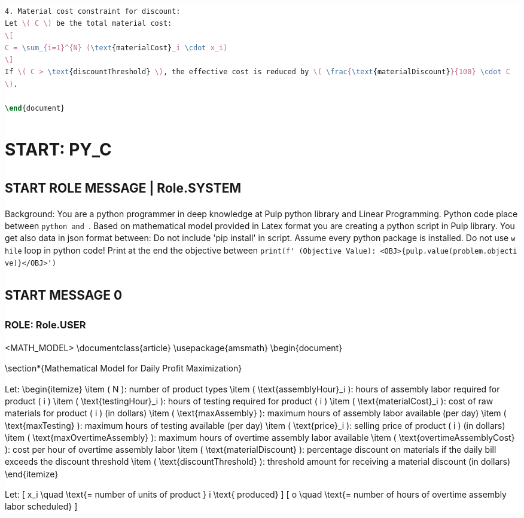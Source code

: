 ```latex
4. Material cost constraint for discount:
Let \( C \) be the total material cost:
\[
C = \sum_{i=1}^{N} (\text{materialCost}_i \cdot x_i)
\]
If \( C > \text{discountThreshold} \), the effective cost is reduced by \( \frac{\text{materialDiscount}}{100} \cdot C \).

\end{document}
```

# START: PY_C 
## START ROLE MESSAGE | Role.SYSTEM 
Background: You are a python programmer in deep knowledge at Pulp python library and Linear Programming. Python code place between ```python and ```. Based on mathematical model provided in Latex format you are creating a python script in Pulp library. You get also data in json format between: <DATA></DATA> Do not include 'pip install' in script. Assume every python package is installed. Do not use `while` loop in python code! Print at the end the objective between <OBJ></OBJ> `print(f' (Objective Value): <OBJ>{pulp.value(problem.objective)}</OBJ>')` 
## START MESSAGE 0 
### ROLE: Role.USER
<MATH_MODEL>
\documentclass{article}
\usepackage{amsmath}
\begin{document}

\section*{Mathematical Model for Daily Profit Maximization}

Let:
\begin{itemize}
    \item \( N \): number of product types
    \item \( \text{assemblyHour}_i \): hours of assembly labor required for product \( i \)
    \item \( \text{testingHour}_i \): hours of testing required for product \( i \)
    \item \( \text{materialCost}_i \): cost of raw materials for product \( i \) (in dollars)
    \item \( \text{maxAssembly} \): maximum hours of assembly labor available (per day)
    \item \( \text{maxTesting} \): maximum hours of testing available (per day)
    \item \( \text{price}_i \): selling price of product \( i \) (in dollars)
    \item \( \text{maxOvertimeAssembly} \): maximum hours of overtime assembly labor available
    \item \( \text{overtimeAssemblyCost} \): cost per hour of overtime assembly labor
    \item \( \text{materialDiscount} \): percentage discount on materials if the daily bill exceeds the discount threshold
    \item \( \text{discountThreshold} \): threshold amount for receiving a material discount (in dollars)
\end{itemize}

Let:
\[
x_i \quad \text{= number of units of product } i \text{ produced}
\]
\[
o \quad \text{= number of hours of overtime assembly labor scheduled}
\]

